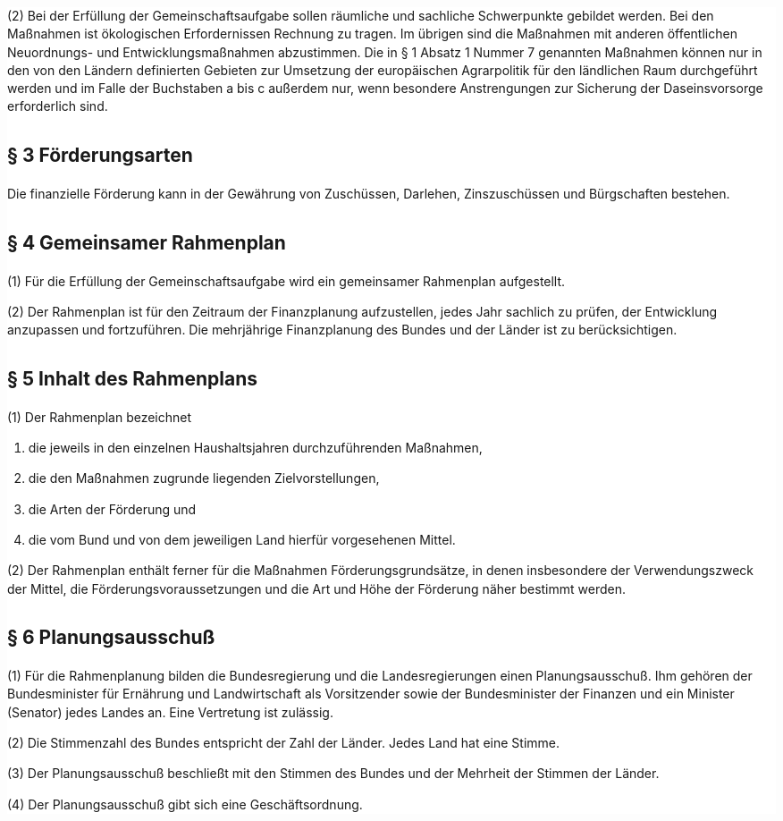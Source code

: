 (2) Bei der Erfüllung der Gemeinschaftsaufgabe sollen räumliche und sachliche Schwerpunkte gebildet werden. Bei den Maßnahmen ist ökologischen Erfordernissen Rechnung zu tragen. Im übrigen sind die Maßnahmen mit anderen öffentlichen Neuordnungs- und Entwicklungsmaßnahmen abzustimmen. Die in § 1 Absatz 1 Nummer 7 genannten Maßnahmen können nur in den von den Ländern definierten Gebieten zur Umsetzung der europäischen Agrarpolitik für den ländlichen Raum durchgeführt werden und im Falle der Buchstaben a bis c außerdem nur, wenn besondere Anstrengungen zur Sicherung der Daseinsvorsorge erforderlich sind.


## § 3 Förderungsarten

Die finanzielle Förderung kann in der Gewährung von Zuschüssen, Darlehen, Zinszuschüssen und Bürgschaften bestehen.


## § 4 Gemeinsamer Rahmenplan

(1) Für die Erfüllung der Gemeinschaftsaufgabe wird ein gemeinsamer Rahmenplan aufgestellt.

(2) Der Rahmenplan ist für den Zeitraum der Finanzplanung aufzustellen, jedes Jahr sachlich zu prüfen, der Entwicklung anzupassen und fortzuführen. Die mehrjährige Finanzplanung des Bundes und der Länder ist zu berücksichtigen.


## § 5 Inhalt des Rahmenplans

(1) Der Rahmenplan bezeichnet

1.  die jeweils in den einzelnen Haushaltsjahren durchzuführenden Maßnahmen,


2.  die den Maßnahmen zugrunde liegenden Zielvorstellungen,


3.  die Arten der Förderung und


4.  die vom Bund und von dem jeweiligen Land hierfür vorgesehenen Mittel.




(2) Der Rahmenplan enthält ferner für die Maßnahmen Förderungsgrundsätze, in denen insbesondere der Verwendungszweck der Mittel, die Förderungsvoraussetzungen und die Art und Höhe der Förderung näher bestimmt werden.


## § 6 Planungsausschuß

(1) Für die Rahmenplanung bilden die Bundesregierung und die Landesregierungen einen Planungsausschuß. Ihm gehören der Bundesminister für Ernährung und Landwirtschaft als Vorsitzender sowie der Bundesminister der Finanzen und ein Minister (Senator) jedes Landes an. Eine Vertretung ist zulässig.

(2) Die Stimmenzahl des Bundes entspricht der Zahl der Länder. Jedes Land hat eine Stimme.

(3) Der Planungsausschuß beschließt mit den Stimmen des Bundes und der Mehrheit der Stimmen der Länder.

(4) Der Planungsausschuß gibt sich eine Geschäftsordnung.
